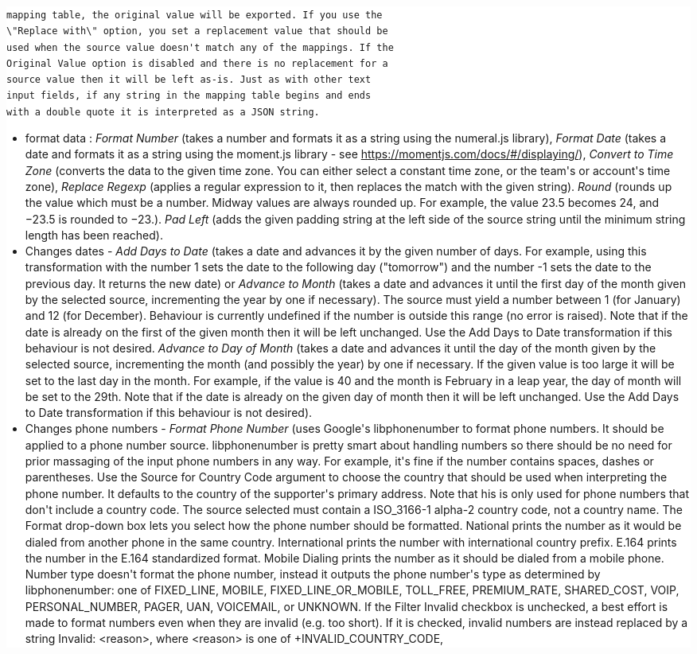     mapping table, the original value will be exported. If you use the
    \"Replace with\" option, you set a replacement value that should be
    used when the source value doesn't match any of the mappings. If the
    Original Value option is disabled and there is no replacement for a
    source value then it will be left as-is. Just as with other text
    input fields, if any string in the mapping table begins and ends
    with a double quote it is interpreted as a JSON string.
-   format data : *Format Number* (takes a number and formats it as a
    string using the numeral.js library), *Format Date* (takes a date
    and formats it as a string using the moment.js library - see
    <https://momentjs.com/docs/#/displaying/>), *Convert to Time Zone*
    (converts the data to the given time zone. You can either select a
    constant time zone, or the team's or account's time zone), *Replace
    Regexp* (applies a regular expression to it, then replaces the match
    with the given string). *Round* (rounds up the value which must be a
    number. Midway values are always rounded up. For example, the value
    23.5 becomes 24, and −23.5 is rounded to −23.). *Pad Left* (adds the
    given padding string at the left side of the source string until the
    minimum string length has been reached).
-   Changes dates - *Add Days to Date* (takes a date and advances it by
    the given number of days. For example, using this transformation
    with the number 1 sets the date to the following day ("tomorrow")
    and the number -1 sets the date to the previous day. It returns the
    new date) or *Advance to Month* (takes a date and advances it until
    the first day of the month given by the selected source,
    incrementing the year by one if necessary). The source must yield a
    number between 1 (for January) and 12 (for December). Behaviour is
    currently undefined if the number is outside this range (no error is
    raised). Note that if the date is already on the first of the given
    month then it will be left unchanged. Use the Add Days to Date
    transformation if this behaviour is not desired. *Advance to Day of
    Month* (takes a date and advances it until the day of the month
    given by the selected source, incrementing the month (and possibly
    the year) by one if necessary. If the given value is too large it
    will be set to the last day in the month. For example, if the value
    is 40 and the month is February in a leap year, the day of month
    will be set to the 29th. Note that if the date is already on the
    given day of month then it will be left unchanged. Use the Add Days
    to Date transformation if this behaviour is not desired).
-   Changes phone numbers - *Format Phone Number* (uses Google's
    libphonenumber to format phone numbers. It should be applied to a
    phone number source. libphonenumber is pretty smart about handling
    numbers so there should be no need for prior massaging of the input
    phone numbers in any way. For example, it's fine if the number
    contains spaces, dashes or parentheses. Use the Source for Country
    Code argument to choose the country that should be used when
    interpreting the phone number. It defaults to the country of the
    supporter's primary address. Note that his is only used for phone
    numbers that don't include a country code. The source selected must
    contain a ISO_3166-1 alpha-2 country code, not a country name. The
    Format drop-down box lets you select how the phone number should be
    formatted. National prints the number as it would be dialed from
    another phone in the same country. International prints the number
    with international country prefix. E.164 prints the number in the
    E.164 standardized format. Mobile Dialing prints the number as it
    should be dialed from a mobile phone. Number type doesn't format the
    phone number, instead it outputs the phone number's type as
    determined by libphonenumber: one of FIXED_LINE, MOBILE,
    FIXED_LINE_OR_MOBILE, TOLL_FREE, PREMIUM_RATE, SHARED_COST, VOIP,
    PERSONAL_NUMBER, PAGER, UAN, VOICEMAIL, or UNKNOWN. If the Filter
    Invalid checkbox is unchecked, a best effort is made to format
    numbers even when they are invalid (e.g. too short). If it is
    checked, invalid numbers are instead replaced by a string Invalid:
    \<reason\>, where \<reason\> is one of +INVALID_COUNTRY_CODE,